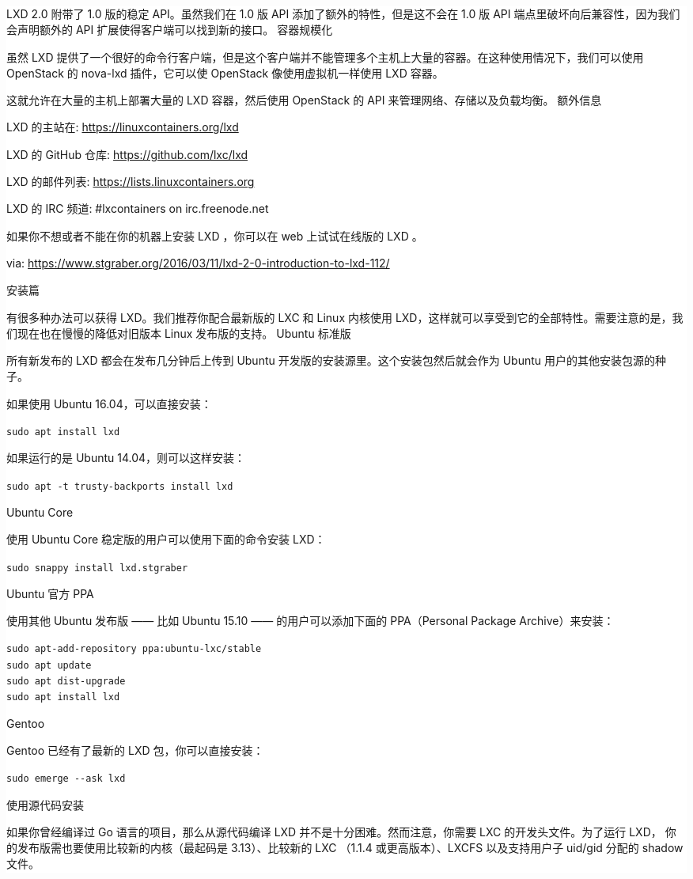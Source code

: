 LXD 2.0 附带了 1.0 版的稳定 API。虽然我们在 1.0 版 API 添加了额外的特性，但是这不会在 1.0 版 API 端点里破坏向后兼容性，因为我们会声明额外的 API 扩展使得客户端可以找到新的接口。
容器规模化

虽然 LXD 提供了一个很好的命令行客户端，但是这个客户端并不能管理多个主机上大量的容器。在这种使用情况下，我们可以使用 OpenStack 的 nova-lxd 插件，它可以使 OpenStack 像使用虚拟机一样使用 LXD 容器。

这就允许在大量的主机上部署大量的 LXD 容器，然后使用 OpenStack 的 API 来管理网络、存储以及负载均衡。
额外信息

LXD 的主站在: https://linuxcontainers.org/lxd

LXD 的 GitHub 仓库: https://github.com/lxc/lxd

LXD 的邮件列表: https://lists.linuxcontainers.org

LXD 的 IRC 频道: #lxcontainers on irc.freenode.net

如果你不想或者不能在你的机器上安装 LXD ，你可以在 web 上试试在线版的 LXD 。

via: https://www.stgraber.org/2016/03/11/lxd-2-0-introduction-to-lxd-112/


安装篇

有很多种办法可以获得 LXD。我们推荐你配合最新版的 LXC 和 Linux 内核使用 LXD，这样就可以享受到它的全部特性。需要注意的是，我们现在也在慢慢的降低对旧版本 Linux 发布版的支持。
Ubuntu 标准版

所有新发布的 LXD 都会在发布几分钟后上传到 Ubuntu 开发版的安装源里。这个安装包然后就会作为 Ubuntu 用户的其他安装包源的种子。

如果使用 Ubuntu 16.04，可以直接安装：

    sudo apt install lxd

如果运行的是 Ubuntu 14.04，则可以这样安装：

    sudo apt -t trusty-backports install lxd

Ubuntu Core

使用 Ubuntu Core 稳定版的用户可以使用下面的命令安装 LXD：

    sudo snappy install lxd.stgraber

Ubuntu 官方 PPA

使用其他 Ubuntu 发布版 —— 比如 Ubuntu 15.10 —— 的用户可以添加下面的 PPA（Personal Package Archive）来安装：

    sudo apt-add-repository ppa:ubuntu-lxc/stable
    sudo apt update
    sudo apt dist-upgrade
    sudo apt install lxd

Gentoo

Gentoo 已经有了最新的 LXD 包，你可以直接安装：

    sudo emerge --ask lxd

使用源代码安装

如果你曾经编译过 Go 语言的项目，那么从源代码编译 LXD 并不是十分困难。然而注意，你需要 LXC 的开发头文件。为了运行 LXD， 你的发布版需也要使用比较新的内核（最起码是 3.13）、比较新的 LXC （1.1.4 或更高版本）、LXCFS 以及支持用户子 uid/gid 分配的 shadow 文件。
